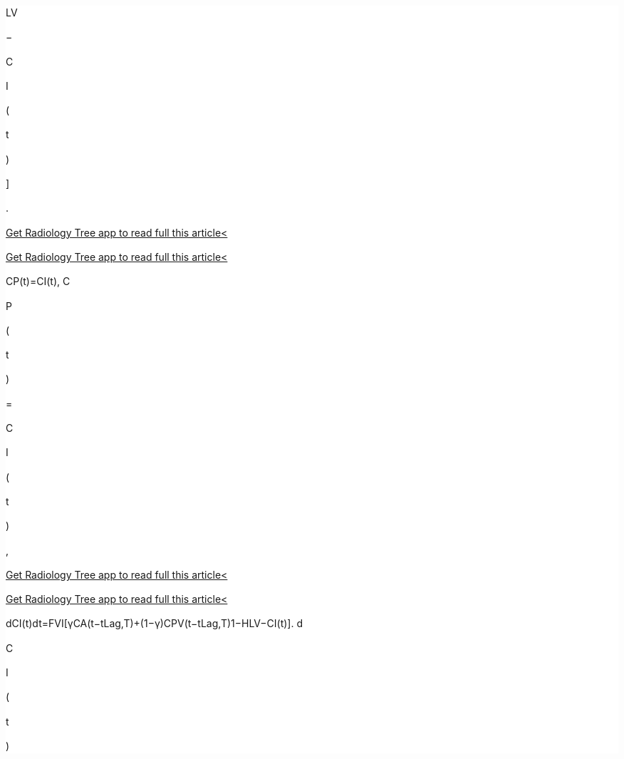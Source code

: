 LV

−

C

I

(

t

)

\]

.


[Get Radiology Tree app to read full this article<](https://clinicalpub.com/app)

[Get Radiology Tree app to read full this article<](https://clinicalpub.com/app)

CP(t)=CI(t),
C

P

(

t

)

=

C

I

(

t

)

,


[Get Radiology Tree app to read full this article<](https://clinicalpub.com/app)

[Get Radiology Tree app to read full this article<](https://clinicalpub.com/app)

dCI(t)dt=FVI\[γCA(t−tLag,T)+(1−γ)CPV(t−tLag,T)1−HLV−CI(t)\].
d

C

I

(

t

)
